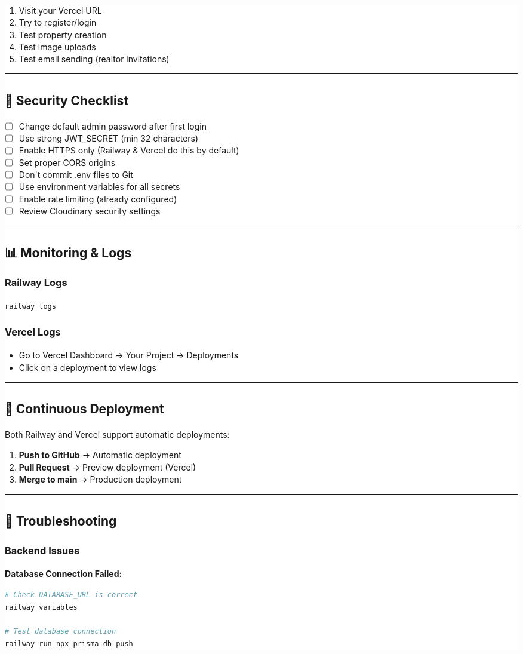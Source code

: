 1. Visit your Vercel URL
2. Try to register/login
3. Test property creation
4. Test image uploads
5. Test email sending (realtor invitations)

---

## 🔐 Security Checklist

- [ ] Change default admin password after first login
- [ ] Use strong JWT_SECRET (min 32 characters)
- [ ] Enable HTTPS only (Railway & Vercel do this by default)
- [ ] Set proper CORS origins
- [ ] Don't commit .env files to Git
- [ ] Use environment variables for all secrets
- [ ] Enable rate limiting (already configured)
- [ ] Review Cloudinary security settings

---

## 📊 Monitoring & Logs

### Railway Logs
```bash
railway logs
```

### Vercel Logs
- Go to Vercel Dashboard → Your Project → Deployments
- Click on a deployment to view logs

---

## 🔄 Continuous Deployment

Both Railway and Vercel support automatic deployments:

1. **Push to GitHub** → Automatic deployment
2. **Pull Request** → Preview deployment (Vercel)
3. **Merge to main** → Production deployment

---

## 🐛 Troubleshooting

### Backend Issues

**Database Connection Failed:**
```bash
# Check DATABASE_URL is correct
railway variables

# Test database connection
railway run npx prisma db push
```
